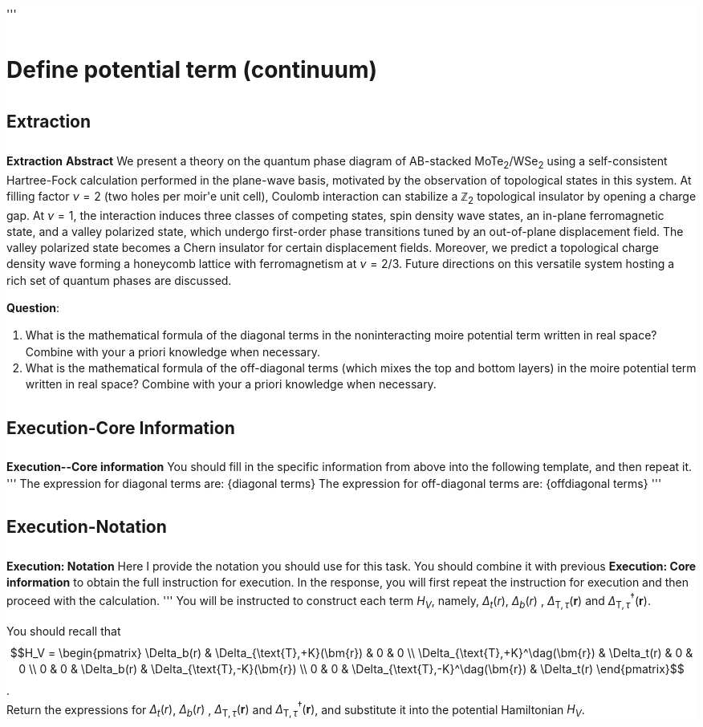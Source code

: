 '''

# Define potential term (continuum)
## Extraction
###
**Extraction**
**Abstract**
We present a theory on the quantum phase diagram of AB-stacked MoTe$_2$/WSe$_2$ using a self-consistent Hartree-Fock calculation performed in the plane-wave basis, motivated by the observation of topological states in this system. At filling factor $\nu=2$ (two holes per moir\'e unit cell), Coulomb interaction can stabilize a $\mathbb{Z}_2$ topological insulator by opening a charge gap. At $\nu=1$, the interaction induces three classes of competing states, spin density wave states, an in-plane ferromagnetic state, and a valley polarized state, which undergo first-order phase transitions tuned by an out-of-plane displacement field. The valley polarized state becomes a Chern insulator for certain displacement fields.  Moreover, we predict a topological charge density wave forming a honeycomb lattice with ferromagnetism at $\nu=2/3$. Future directions on this versatile system hosting a rich set of quantum phases are discussed.

**Question**:
1. What is the mathematical formula of the diagonal terms in the noninteracting moire potential term written in real space? Combine with your a priori knowledge when necessary.
2. What is the mathematical formula of the off-diagonal terms (which mixes the top and bottom layers) in the moire potential term written in real space?  Combine with your a priori knowledge when necessary.
 
## Execution-Core Information
###
**Execution--Core information**
You should fill in the specific information from above into the following template, and then repeat it. 
'''
The expression for diagonal terms are: {diagonal terms}
The expression for off-diagonal terms are:  {offdiagonal terms}
'''

## Execution-Notation
###
**Execution: Notation**
Here I provide the notation you should use for this task. You should combine it with previous **Execution: Core information** to obtain the full instruction for execution.
In the response, you will first repeat the instruction for execution and then proceed with the calculation.
'''
You will be instructed to construct each term $H_V$, namely, $\Delta_t(r)$, $\Delta_b(r)$ , $\Delta_{\text{T},\tau}(\bm{r})$ and $\Delta_{\text{T},\tau}^\dag(\bm{r})$.  
 
You should recall that $$H_V = \begin{pmatrix}
\Delta_b(r) & \Delta_{\text{T},+K}(\bm{r}) & 0 & 0 \\
\Delta_{\text{T},+K}^\dag(\bm{r}) & \Delta_t(r) & 0 & 0 \\
0 & 0 & \Delta_b(r) & \Delta_{\text{T},-K}(\bm{r}) \\
0 & 0 & \Delta_{\text{T},-K}^\dag(\bm{r}) & \Delta_t(r)
\end{pmatrix}$$
.  
Return the expressions for $\Delta_t(r)$, $\Delta_b(r)$ , $\Delta_{\text{T},\tau}(\bm{r})$ and $\Delta_{\text{T},\tau}^\dag(\bm{r})$, and substitute it into the potential Hamiltonian $H_V$.  
